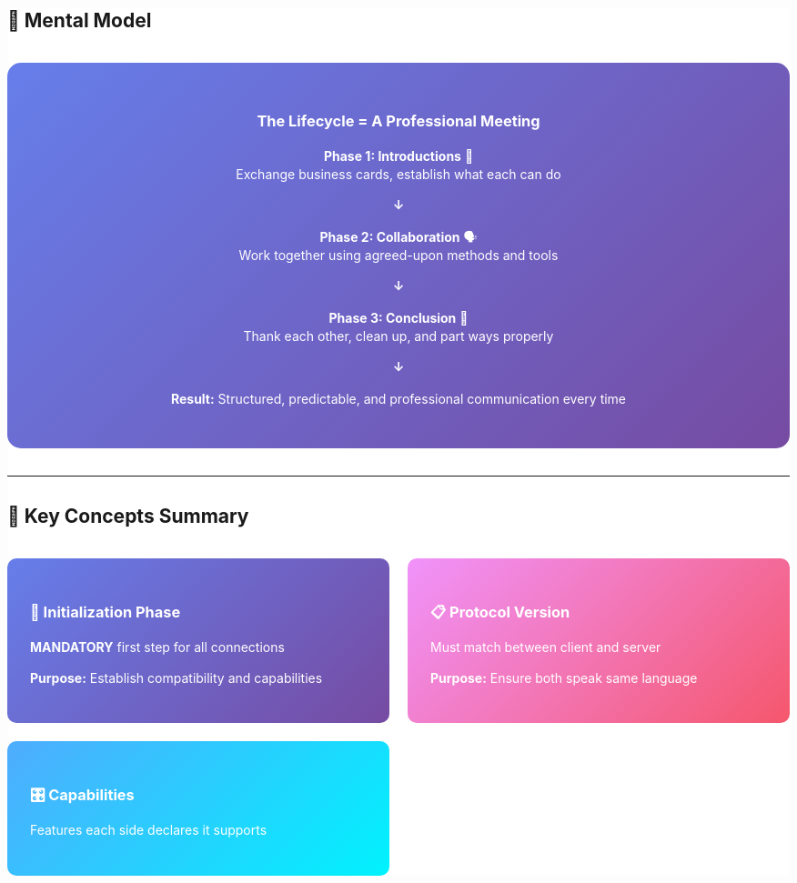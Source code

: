 
## 🧠 Mental Model

<div style="background: linear-gradient(135deg, #667eea 0%, #764ba2 100%); padding: 30px; border-radius: 15px; color: white; margin: 30px 0; text-align: center;">

### The Lifecycle = A Professional Meeting

**Phase 1: Introductions** 🤝  
Exchange business cards, establish what each can do

**↓**

**Phase 2: Collaboration** 🗣️  
Work together using agreed-upon methods and tools

**↓**

**Phase 3: Conclusion** 👋  
Thank each other, clean up, and part ways properly

**↓**

**Result:** Structured, predictable, and professional communication every time

</div>

---

## 🔑 Key Concepts Summary

<div style="display: grid; grid-template-columns: repeat(2, 1fr); gap: 20px; margin: 30px 0;">

<div style="background: linear-gradient(135deg, #667eea 0%, #764ba2 100%); color: white; padding: 25px; border-radius: 10px;">

### 🤝 Initialization Phase
**MANDATORY** first step for all connections

**Purpose:** Establish compatibility and capabilities

</div>

<div style="background: linear-gradient(135deg, #f093fb 0%, #f5576c 100%); color: white; padding: 25px; border-radius: 10px;">

### 📋 Protocol Version
Must match between client and server

**Purpose:** Ensure both speak same language

</div>

<div style="background: linear-gradient(135deg, #4facfe 0%, #00f2fe 100%); color: white; padding: 25px; border-radius: 10px;">

### 🎛️ Capabilities
Features each side declares it supports
